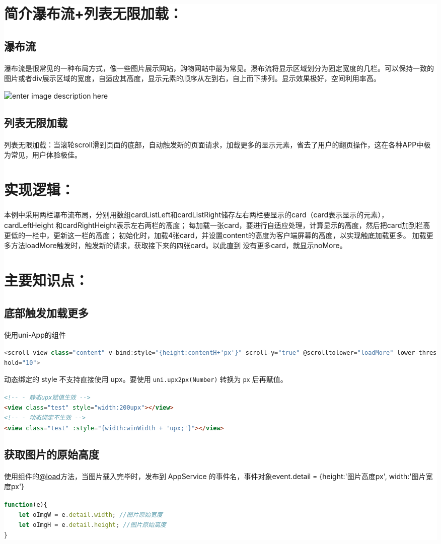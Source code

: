
# 简介瀑布流+列表无限加载：

## 瀑布流
瀑布流是很常见的一种布局方式，像一些图片展示网站，购物网站中最为常见。瀑布流将显示区域划分为固定宽度的几栏。可以保持一致的图片或者div展示区域的宽度，自适应其高度，显示元素的顺序从左到右，自上而下排列。显示效果极好，空间利用率高。

![enter image description here](https://raw.githubusercontent.com/chaoqunzhan/vue-es6-dataStructure/master/interview/Vue.js/images/waterfalljd.jpg)

## 列表无限加载
列表无限加载：当滚轮scroll滑到页面的底部，自动触发新的页面请求，加载更多的显示元素，省去了用户的翻页操作，这在各种APP中极为常见，用户体验极佳。

# 实现逻辑：
本例中采用两栏瀑布流布局，分别用数组cardListLeft和cardListRight储存左右两栏要显示的card（card表示显示的元素），cardLeftHeight 和cardRightHeight表示左右两栏的高度；
 每加载一张card，要进行自适应处理，计算显示的高度，然后把card加到栏高更低的一栏中，更新这一栏的高度；
 初始化时，加载4张card，并设置content的高度为客户端屏幕的高度，以实现触底加载更多。
加载更多方法loadMore触发时，触发新的请求，获取接下来的四张card。以此直到
没有更多card，就显示noMore。


# 主要知识点：

## 底部触发加载更多
使用uni-App的[<scroll-view>](https://uniapp.dcloud.io/component/scroll-view)组件
```javascript
<scroll-view class="content" v-bind:style="{height:contentH+'px'}" scroll-y="true" @scrolltolower="loadMore" lower-threshold="10">
```
动态绑定的 style 不支持直接使用 upx。要使用 `uni.upx2px(Number)` 转换为 `px` 后再赋值。
```html
<!-- - 静态upx赋值生效 -->
<view class="test" style="width:200upx"></view>
<!-- - 动态绑定不生效 -->
<view class="test" :style="{width:winWidth + 'upx;'}"></view>
```

## 获取图片的原始高度
使用<image>组件的[@load](https://uniapp.dcloud.io/component/image)方法，当图片载入完毕时，发布到 AppService 的事件名，事件对象event.detail = {height:'图片高度px', width:'图片宽度px'}
```javascript
function(e){
	let oImgW = e.detail.width; //图片原始宽度
	let oImgH = e.detail.height; //图片原始高度
}
```
